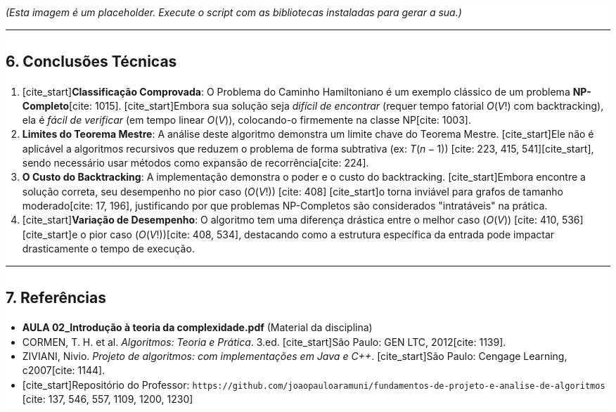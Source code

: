 *(Esta imagem é um placeholder. Execute o script com as bibliotecas instaladas para gerar a sua.)*

-----

## 6\. Conclusões Técnicas

1.  [cite\_start]**Classificação Comprovada**: O Problema do Caminho Hamiltoniano é um exemplo clássico de um problema **NP-Completo**[cite: 1015]. [cite\_start]Embora sua solução seja *difícil de encontrar* (requer tempo fatorial $O(V!)$ com backtracking), ela é *fácil de verificar* (em tempo linear $O(V)$), colocando-o firmemente na classe NP[cite: 1003].
2.  **Limites do Teorema Mestre**: A análise deste algoritmo demonstra um limite chave do Teorema Mestre. [cite\_start]Ele não é aplicável a algoritmos recursivos que reduzem o problema de forma subtrativa (ex: $T(n-1)$) [cite: 223, 415, 541][cite\_start], sendo necessário usar métodos como expansão de recorrência[cite: 224].
3.  **O Custo do Backtracking**: A implementação demonstra o poder e o custo do backtracking. [cite\_start]Embora encontre a solução correta, seu desempenho no pior caso ($O(V!)$) [cite: 408] [cite\_start]o torna inviável para grafos de tamanho moderado[cite: 17, 196], justificando por que problemas NP-Completos são considerados "intratáveis" na prática.
4.  [cite\_start]**Variação de Desempenho**: O algoritmo tem uma diferença drástica entre o melhor caso ($O(V)$) [cite: 410, 536] [cite\_start]e o pior caso ($O(V!)$)[cite: 408, 534], destacando como a estrutura específica da entrada pode impactar drasticamente o tempo de execução.

-----

## 7\. Referências

  * **AULA 02\_Introdução à teoria da complexidade.pdf** (Material da disciplina)
  * CORMEN, T. H. et al. *Algoritmos: Teoria e Prática*. 3.ed. [cite\_start]São Paulo: GEN LTC, 2012[cite: 1139].
  * ZIVIANI, Nivio. *Projeto de algoritmos: com implementações em Java e C++*. [cite\_start]São Paulo: Cengage Learning, c2007[cite: 1144].
  * [cite\_start]Repositório do Professor: `https://github.com/joaopauloaramuni/fundamentos-de-projeto-e-analise-de-algoritmos` [cite: 137, 546, 557, 1109, 1200, 1230]